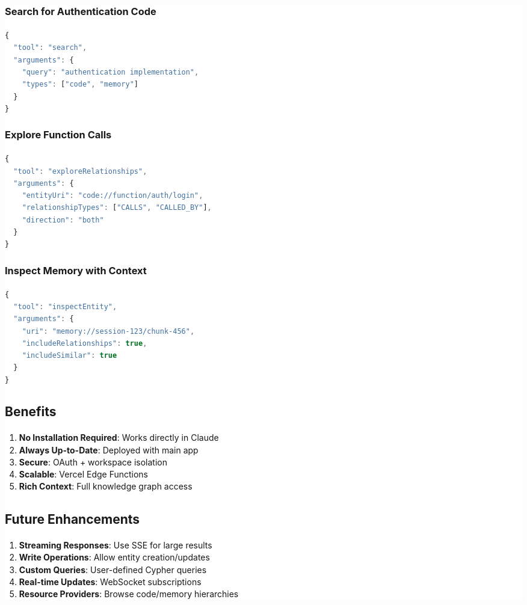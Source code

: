 ### Search for Authentication Code
```javascript
{
  "tool": "search",
  "arguments": {
    "query": "authentication implementation",
    "types": ["code", "memory"]
  }
}
```

### Explore Function Calls
```javascript
{
  "tool": "exploreRelationships",
  "arguments": {
    "entityUri": "code://function/auth/login",
    "relationshipTypes": ["CALLS", "CALLED_BY"],
    "direction": "both"
  }
}
```

### Inspect Memory with Context
```javascript
{
  "tool": "inspectEntity",
  "arguments": {
    "uri": "memory://session-123/chunk-456",
    "includeRelationships": true,
    "includeSimilar": true
  }
}
```

## Benefits

1. **No Installation Required**: Works directly in Claude
2. **Always Up-to-Date**: Deployed with main app
3. **Secure**: OAuth + workspace isolation
4. **Scalable**: Vercel Edge Functions
5. **Rich Context**: Full knowledge graph access

## Future Enhancements

1. **Streaming Responses**: Use SSE for large results
2. **Write Operations**: Allow entity creation/updates
3. **Custom Queries**: User-defined Cypher queries
4. **Real-time Updates**: WebSocket subscriptions
5. **Resource Providers**: Browse code/memory hierarchies
